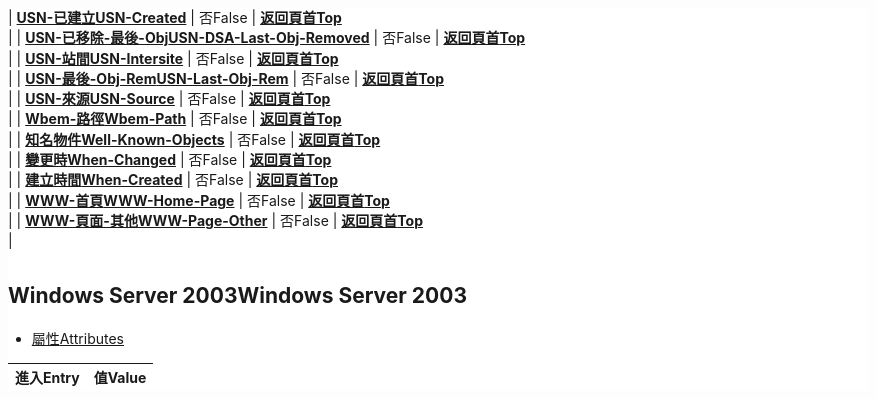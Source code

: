 | [<span data-ttu-id="a9b19-346">**USN-已建立**</span><span class="sxs-lookup"><span data-stu-id="a9b19-346">**USN-Created**</span></span>](a-usncreated.md)                                       | <span data-ttu-id="a9b19-347">否</span><span class="sxs-lookup"><span data-stu-id="a9b19-347">False</span></span>     | [<span data-ttu-id="a9b19-348">**返回頁首**</span><span class="sxs-lookup"><span data-stu-id="a9b19-348">**Top**</span></span>](c-top.md)<br/> |
| [<span data-ttu-id="a9b19-349">**USN-已移除-最後-Obj**</span><span class="sxs-lookup"><span data-stu-id="a9b19-349">**USN-DSA-Last-Obj-Removed**</span></span>](a-usndsalastobjremoved.md)                | <span data-ttu-id="a9b19-350">否</span><span class="sxs-lookup"><span data-stu-id="a9b19-350">False</span></span>     | [<span data-ttu-id="a9b19-351">**返回頁首**</span><span class="sxs-lookup"><span data-stu-id="a9b19-351">**Top**</span></span>](c-top.md)<br/> |
| [<span data-ttu-id="a9b19-352">**USN-站間**</span><span class="sxs-lookup"><span data-stu-id="a9b19-352">**USN-Intersite**</span></span>](a-usnintersite.md)                                   | <span data-ttu-id="a9b19-353">否</span><span class="sxs-lookup"><span data-stu-id="a9b19-353">False</span></span>     | [<span data-ttu-id="a9b19-354">**返回頁首**</span><span class="sxs-lookup"><span data-stu-id="a9b19-354">**Top**</span></span>](c-top.md)<br/> |
| [<span data-ttu-id="a9b19-355">**USN-最後-Obj-Rem**</span><span class="sxs-lookup"><span data-stu-id="a9b19-355">**USN-Last-Obj-Rem**</span></span>](a-usnlastobjrem.md)                               | <span data-ttu-id="a9b19-356">否</span><span class="sxs-lookup"><span data-stu-id="a9b19-356">False</span></span>     | [<span data-ttu-id="a9b19-357">**返回頁首**</span><span class="sxs-lookup"><span data-stu-id="a9b19-357">**Top**</span></span>](c-top.md)<br/> |
| [<span data-ttu-id="a9b19-358">**USN-來源**</span><span class="sxs-lookup"><span data-stu-id="a9b19-358">**USN-Source**</span></span>](a-usnsource.md)                                         | <span data-ttu-id="a9b19-359">否</span><span class="sxs-lookup"><span data-stu-id="a9b19-359">False</span></span>     | [<span data-ttu-id="a9b19-360">**返回頁首**</span><span class="sxs-lookup"><span data-stu-id="a9b19-360">**Top**</span></span>](c-top.md)<br/> |
| [<span data-ttu-id="a9b19-361">**Wbem-路徑**</span><span class="sxs-lookup"><span data-stu-id="a9b19-361">**Wbem-Path**</span></span>](a-wbempath.md)                                           | <span data-ttu-id="a9b19-362">否</span><span class="sxs-lookup"><span data-stu-id="a9b19-362">False</span></span>     | [<span data-ttu-id="a9b19-363">**返回頁首**</span><span class="sxs-lookup"><span data-stu-id="a9b19-363">**Top**</span></span>](c-top.md)<br/> |
| [<span data-ttu-id="a9b19-364">**知名物件**</span><span class="sxs-lookup"><span data-stu-id="a9b19-364">**Well-Known-Objects**</span></span>](a-wellknownobjects.md)                          | <span data-ttu-id="a9b19-365">否</span><span class="sxs-lookup"><span data-stu-id="a9b19-365">False</span></span>     | [<span data-ttu-id="a9b19-366">**返回頁首**</span><span class="sxs-lookup"><span data-stu-id="a9b19-366">**Top**</span></span>](c-top.md)<br/> |
| [<span data-ttu-id="a9b19-367">**變更時**</span><span class="sxs-lookup"><span data-stu-id="a9b19-367">**When-Changed**</span></span>](a-whenchanged.md)                                     | <span data-ttu-id="a9b19-368">否</span><span class="sxs-lookup"><span data-stu-id="a9b19-368">False</span></span>     | [<span data-ttu-id="a9b19-369">**返回頁首**</span><span class="sxs-lookup"><span data-stu-id="a9b19-369">**Top**</span></span>](c-top.md)<br/> |
| [<span data-ttu-id="a9b19-370">**建立時間**</span><span class="sxs-lookup"><span data-stu-id="a9b19-370">**When-Created**</span></span>](a-whencreated.md)                                     | <span data-ttu-id="a9b19-371">否</span><span class="sxs-lookup"><span data-stu-id="a9b19-371">False</span></span>     | [<span data-ttu-id="a9b19-372">**返回頁首**</span><span class="sxs-lookup"><span data-stu-id="a9b19-372">**Top**</span></span>](c-top.md)<br/> |
| [<span data-ttu-id="a9b19-373">**WWW-首頁**</span><span class="sxs-lookup"><span data-stu-id="a9b19-373">**WWW-Home-Page**</span></span>](a-wwwhomepage.md)                                    | <span data-ttu-id="a9b19-374">否</span><span class="sxs-lookup"><span data-stu-id="a9b19-374">False</span></span>     | [<span data-ttu-id="a9b19-375">**返回頁首**</span><span class="sxs-lookup"><span data-stu-id="a9b19-375">**Top**</span></span>](c-top.md)<br/> |
| [<span data-ttu-id="a9b19-376">**WWW-頁面-其他**</span><span class="sxs-lookup"><span data-stu-id="a9b19-376">**WWW-Page-Other**</span></span>](a-url.md)                                           | <span data-ttu-id="a9b19-377">否</span><span class="sxs-lookup"><span data-stu-id="a9b19-377">False</span></span>     | [<span data-ttu-id="a9b19-378">**返回頁首**</span><span class="sxs-lookup"><span data-stu-id="a9b19-378">**Top**</span></span>](c-top.md)<br/> |



## <a name="windows-server-2003"></a><span data-ttu-id="a9b19-379">Windows Server 2003</span><span class="sxs-lookup"><span data-stu-id="a9b19-379">Windows Server 2003</span></span>

-   [<span data-ttu-id="a9b19-380">屬性</span><span class="sxs-lookup"><span data-stu-id="a9b19-380">Attributes</span></span>](#windows-server-2003-attributes)



| <span data-ttu-id="a9b19-381">進入</span><span class="sxs-lookup"><span data-stu-id="a9b19-381">Entry</span></span> | <span data-ttu-id="a9b19-382">值</span><span class="sxs-lookup"><span data-stu-id="a9b19-382">Value</span></span> |
|-----------------------------|----------------------------------------------------------------------------------------------|